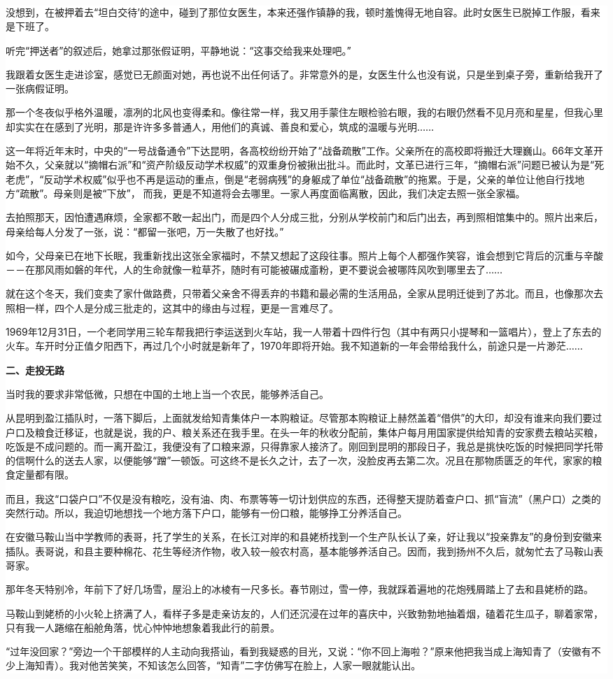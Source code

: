  </p>
 <p>
  没想到，在被押着去“坦白交待’的途中，碰到了那位女医生，本来还强作镇静的我，顿时羞愧得无地自容。此时女医生已脱掉工作服，看来是下班了。
 </p>
 <p>
  听完“押送者”的叙述后，她拿过那张假证明，平静地说：“这事交给我来处理吧。”
 </p>
 <p>
  我跟着女医生走进诊室，感觉已无颜面对她，再也说不出任何话了。非常意外的是，女医生什么也没有说，只是坐到桌子旁，重新给我开了一张病假证明。
 </p>
 <p>
  那一个冬夜似乎格外温暖，凛冽的北风也变得柔和。像往常一样，我又用手蒙住左眼检验右眼，我的右眼仍然看不见月亮和星星，但我心里却实实在在感到了光明，那是许许多多普通人，用他们的真诚、善良和爱心，筑成的温暖与光明……
 </p>
 <p>
  这一年将近年末时，中央的“一号战备通令”下达昆明，各高校纷纷开始了“战备疏散”工作。父亲所在的高校即将搬迁大理巍山。66年文革开始不久，父亲就以“摘帽右派”和“资产阶级反动学术权威”的双重身份被揪出批斗。而此时，文革已进行三年，“摘帽右派”问题已被认为是“死老虎”，“反动学术权威”似乎也不再是运动的重点，倒是“老弱病残”的身躯成了单位“战备疏散”的拖累。于是，父亲的单位让他自行找地方“疏散”。母亲则是被“下放”， 而我，更是不知道将会去哪里。一家人再度面临离散，因此，我们决定去照一张全家福。
 </p>
 <p>
  去拍照那天，因怕遭遇麻烦，全家都不敢一起出门，而是四个人分成三批，分别从学校前门和后门出去，再到照相馆集中的。照片出来后，母亲给每人分发了一张，说：“都留一张吧，万一失散了也好找。”
 </p>
 <p>
  如今，父母亲已在地下长眠，我重新找出这张全家福时，不禁又想起了这段往事。照片上每个人都强作笑容，谁会想到它背后的沉重与辛酸－－在那风雨如磐的年代，人的生命就像一粒草芥，随时有可能被碾成齑粉，更不要说会被哪阵风吹到哪里去了……
 </p>
 <p>
  就在这个冬天，我们变卖了家什做路费，只带着父亲舍不得丢弃的书籍和最必需的生活用品，全家从昆明迁徙到了苏北。而且，也像那次去照相一样，四个人是分成三批走的，这其中的缘由与过程，更是一言难尽了。
 </p>
 <p>
  1969年12月31日，一个老同学用三轮车帮我把行李运送到火车站，我一人带着十四件行包（其中有两只小提琴和一篮唱片），登上了东去的火车。车开时分正值夕阳西下，再过几个小时就是新年了，1970年即将开始。我不知道新的一年会带给我什么，前途只是一片渺茫……
 </p>
 <p>
  <strong>
   二、走投无路
  </strong>
 </p>
 <p>
  当时我的要求非常低微，只想在中国的土地上当一个农民，能够养活自己。
 </p>
 <p>
  从昆明到盈江插队时，一落下脚后，上面就发给知青集体户一本购粮证。尽管那本购粮证上赫然盖着“借供”的大印，却没有谁来向我们要过户口及粮食迁移证，也就是说，我的户、粮关系还在我手里。在头一年的秋收分配前，集体户每月用国家提供给知青的安家费去粮站买粮，吃饭是不成问题的。而一离开盈江，我便没有了口粮来源，只得靠家人接济了。刚回到昆明的那段日子，我总是挑快吃饭的时候把同学托带的信啊什么的送去人家，以便能够“蹭”一顿饭。可这终不是长久之计，去了一次，没脸皮再去第二次。况且在那物质匮乏的年代，家家的粮食定量都有限。
 </p>
 <p>
  而且，我这“口袋户口”不仅是没有粮吃，没有油、肉、布票等等一切计划供应的东西，还得整天提防着查户口、抓“盲流”（黑户口）之类的突然行动。所以，我迫切地想找一个地方落下户口，能够有一份口粮，能够挣工分养活自己。
 </p>
 <p>
  在安徽马鞍山当中学教师的表哥，托了学生的关系，在长江对岸的和县姥桥找到一个生产队长认了亲，好让我以“投亲靠友”的身份到安徽来插队。表哥说，和县主要种棉花、花生等经济作物，收入较一般农村高，基本能够养活自己。因而，我到扬州不久后，就匆忙去了马鞍山表哥家。
 </p>
 <p>
  那年冬天特别冷，年前下了好几场雪，屋沿上的冰棱有一尺多长。春节刚过，雪一停，我就踩着遍地的花炮残屑踏上了去和县姥桥的路。
 </p>
 <p>
  马鞍山到姥桥的小火轮上挤满了人，看样子多是走亲访友的，人们还沉浸在过年的喜庆中，兴致勃勃地抽着烟，磕着花生瓜子，聊着家常，只有我一人踡缩在船舱角落，忧心忡忡地想象着我此行的前景。
 </p>
 <p>
  “过年没回家？”旁边一个干部模样的人主动向我搭讪，看到我疑惑的目光，又说：“你不回上海啦？”原来他把我当成上海知青了（安徽有不少上海知青）。我对他苦笑笑，不知该怎么回答，“知青”二字仿佛写在脸上，人家一眼就能认出。
 </p>